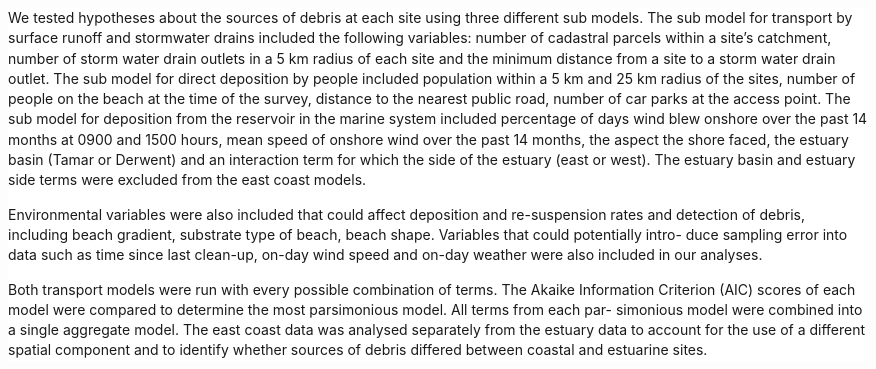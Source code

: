 We tested hypotheses about the sources of debris at each site using three different sub models. The sub model for transport by surface runoff and
stormwater drains included the following variables: number of cadastral parcels within a site’s 
catchment, number of storm water drain outlets in a 5 km radius of each site and the minimum
distance from a site to a storm water drain outlet. The sub model for direct deposition by people included population
within a 5 km and 25 km radius of the sites, number of people on the beach at the time of the survey, distance to the
nearest public road, number of car parks at the access point. The sub model for deposition from the reservoir in the
marine system included percentage of days wind blew onshore over the past 14 months at 0900 and 1500 hours, mean speed
of onshore wind over the past 14 months, the aspect the shore faced, the estuary basin (Tamar or Derwent) and an
interaction term for which the side of the estuary (east or west). The estuary basin and estuary side terms were
excluded from the east coast models.

Environmental variables were also included that could affect deposition and re-suspension rates and detection of debris,
including beach gradient, substrate type of beach, beach shape. Variables that could potentially intro- duce sampling
error into data such as time since last clean-up, on-day wind speed and on-day weather were also included in our analyses.

Both transport models were run with every possible combination of terms. The Akaike Information Criterion (AIC) scores
of each model were compared to determine the most parsimonious model. All terms from each par- simonious model were
combined into a single aggregate model. The east coast data was analysed separately from the estuary data to account for
the use of a different spatial component and to identify whether sources of debris differed between coastal and
estuarine sites.
